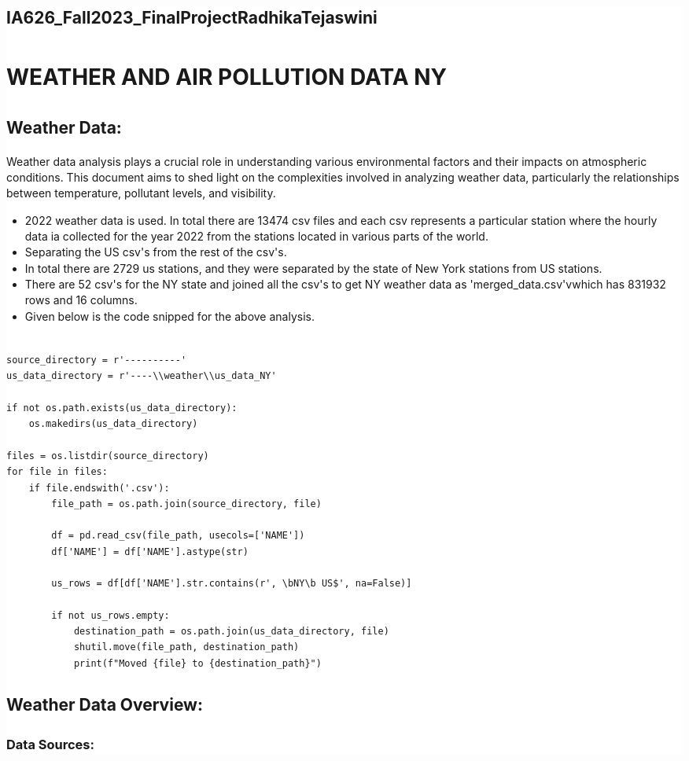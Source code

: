 ## IA626_Fall2023_FinalProjectRadhikaTejaswini
# WEATHER AND AIR POLLUTION DATA NY
## Weather Data:

 Weather data analysis plays a crucial role in understanding various environmental factors and their impacts on atmospheric conditions. This document aims to shed light on the complexities involved in analyzing weather data, particularly the relationships between temperature, pollutant levels, and visibility.
 

* 2022 weather data is used. In total there are 13474 csv files and each csv represents a particular station where the hourly data ia collected for the year 2022 from the stations located in various parts of the world. 
* Separating the US csv's from the rest of the csv's.
* In total there are 2729 us stations, and they were separated by the state of New York stations from US stations.
* There are 52 csv's for the NY state and joined all the csv's to get NY weather data as 'merged_data.csv'vwhich has 831932 rows and 16 columns.
* Given below is the code snipped for the above analysis.


```

source_directory = r'----------'  
us_data_directory = r'----\\weather\\us_data_NY' 

if not os.path.exists(us_data_directory):
    os.makedirs(us_data_directory)

files = os.listdir(source_directory)
for file in files:
    if file.endswith('.csv'):  
        file_path = os.path.join(source_directory, file)
        
        df = pd.read_csv(file_path, usecols=['NAME'])
        df['NAME'] = df['NAME'].astype(str)
        
        us_rows = df[df['NAME'].str.contains(r', \bNY\b US$', na=False)]
        
        if not us_rows.empty:
            destination_path = os.path.join(us_data_directory, file)
            shutil.move(file_path, destination_path)
            print(f"Moved {file} to {destination_path}")
```


## Weather Data Overview:

### Data Sources:
